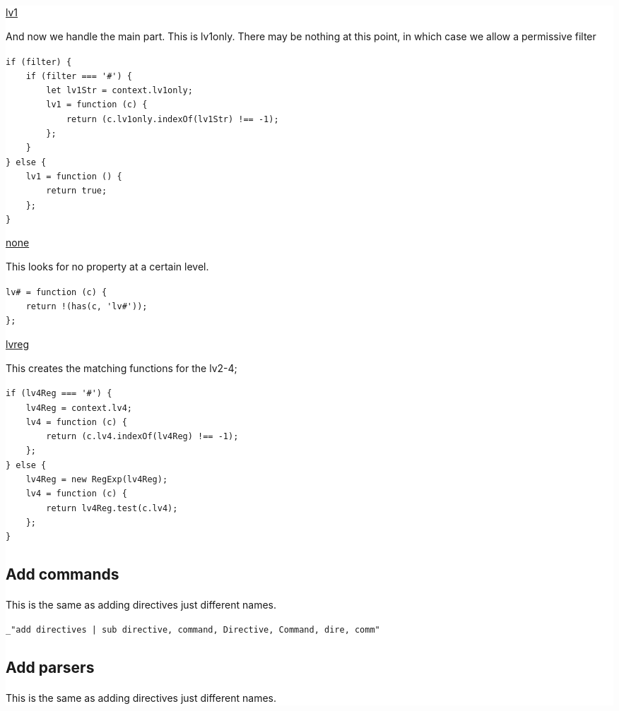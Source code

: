 [lv1]()

And now we handle the main part. This is lv1only. There may be nothing at this
point, in which case we allow a permissive filter

    if (filter) {
        if (filter === '#') {
            let lv1Str = context.lv1only;
            lv1 = function (c) {
                return (c.lv1only.indexOf(lv1Str) !== -1);
            };
        }
    } else {
        lv1 = function () {
            return true;
        };
    }




        
[none]()

This looks for no property at a certain level. 

    lv# = function (c) {
        return !(has(c, 'lv#'));
    };


[lvreg]()

This creates the matching functions for the lv2-4;

    if (lv4Reg === '#') {
        lv4Reg = context.lv4;
        lv4 = function (c) {
            return (c.lv4.indexOf(lv4Reg) !== -1);
        };
    } else {
        lv4Reg = new RegExp(lv4Reg);
        lv4 = function (c) {
            return lv4Reg.test(c.lv4);
        };
    }



## Add commands

This is the same as adding directives just different names. 

    _"add directives | sub directive, command, Directive, Command, dire, comm"

## Add parsers

This is the same as adding directives just different names. 
